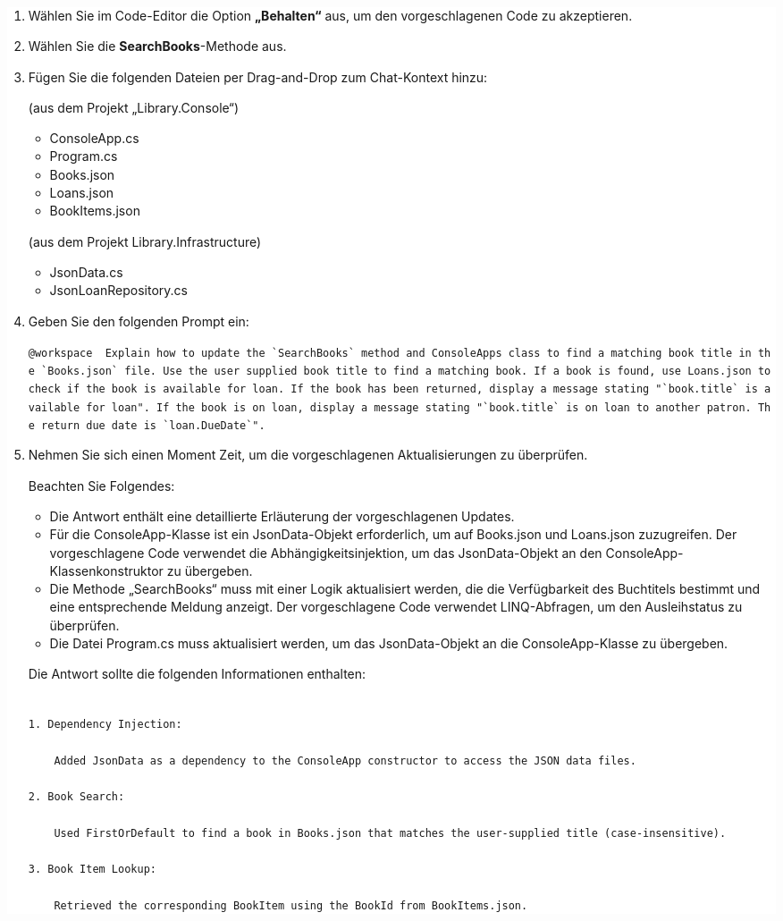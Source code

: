 1. Wählen Sie im Code-Editor die Option **„Behalten“** aus, um den vorgeschlagenen Code zu akzeptieren.

1. Wählen Sie die **SearchBooks**-Methode aus.

1. Fügen Sie die folgenden Dateien per Drag-and-Drop zum Chat-Kontext hinzu:

    (aus dem Projekt „Library.Console“)
    - ConsoleApp.cs
    - Program.cs
    - Books.json
    - Loans.json
    - BookItems.json

    (aus dem Projekt Library.Infrastructure)
    - JsonData.cs
    - JsonLoanRepository.cs

1. Geben Sie den folgenden Prompt ein:

    ```plaintext
    @workspace  Explain how to update the `SearchBooks` method and ConsoleApps class to find a matching book title in the `Books.json` file. Use the user supplied book title to find a matching book. If a book is found, use Loans.json to check if the book is available for loan. If the book has been returned, display a message stating "`book.title` is available for loan". If the book is on loan, display a message stating "`book.title` is on loan to another patron. The return due date is `loan.DueDate`".
    ```

1. Nehmen Sie sich einen Moment Zeit, um die vorgeschlagenen Aktualisierungen zu überprüfen.

    Beachten Sie Folgendes:

    - Die Antwort enthält eine detaillierte Erläuterung der vorgeschlagenen Updates.
    - Für die ConsoleApp-Klasse ist ein JsonData-Objekt erforderlich, um auf Books.json und Loans.json zuzugreifen. Der vorgeschlagene Code verwendet die Abhängigkeitsinjektion, um das JsonData-Objekt an den ConsoleApp-Klassenkonstruktor zu übergeben.
    - Die Methode „SearchBooks“ muss mit einer Logik aktualisiert werden, die die Verfügbarkeit des Buchtitels bestimmt und eine entsprechende Meldung anzeigt. Der vorgeschlagene Code verwendet LINQ-Abfragen, um den Ausleihstatus zu überprüfen.
    - Die Datei Program.cs muss aktualisiert werden, um das JsonData-Objekt an die ConsoleApp-Klasse zu übergeben.

    Die Antwort sollte die folgenden Informationen enthalten:

    ```plaintext

    1. Dependency Injection:
    
        Added JsonData as a dependency to the ConsoleApp constructor to access the JSON data files.

    2. Book Search:
    
        Used FirstOrDefault to find a book in Books.json that matches the user-supplied title (case-insensitive).

    3. Book Item Lookup:
    
        Retrieved the corresponding BookItem using the BookId from BookItems.json.
